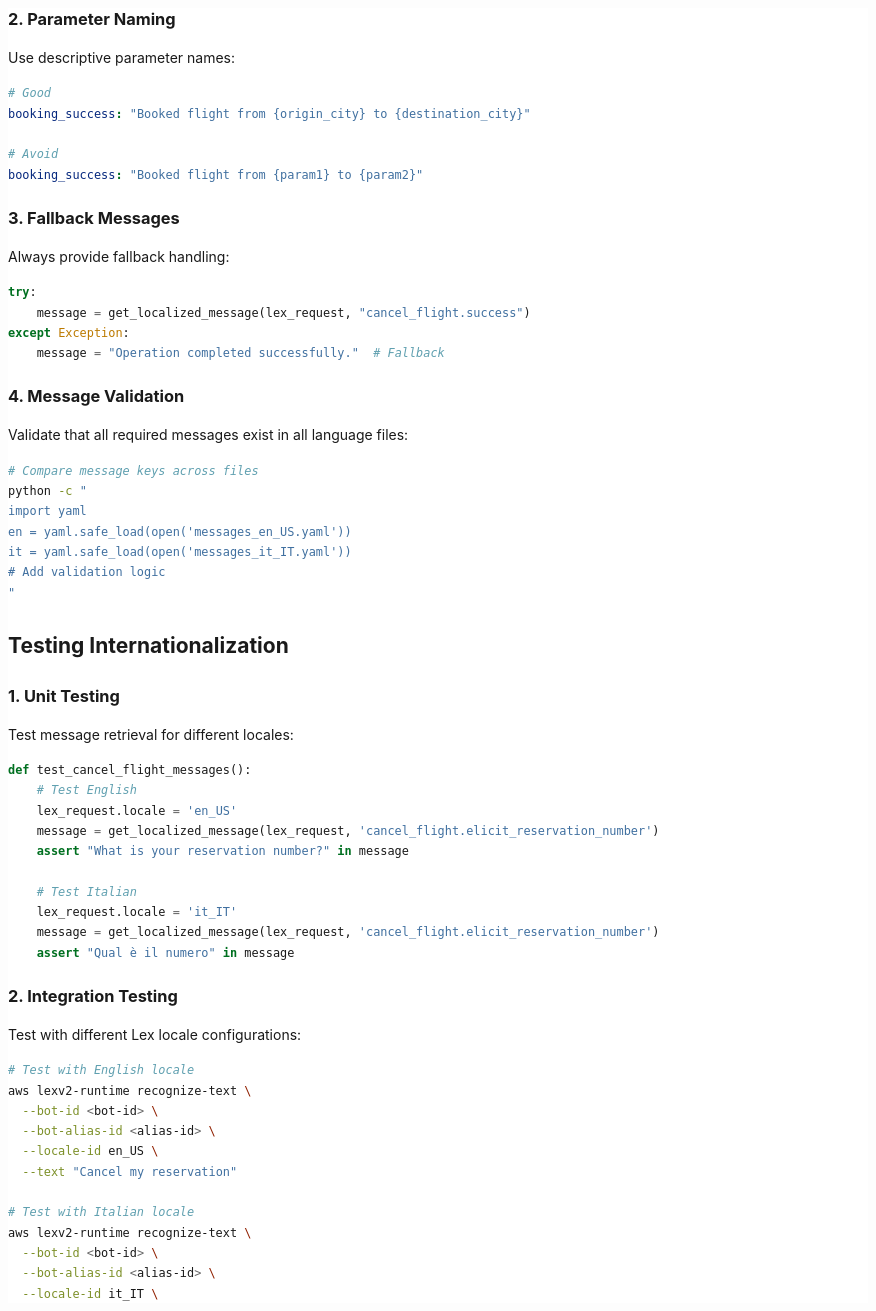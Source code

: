 ### 2. Parameter Naming
Use descriptive parameter names:
```yaml
# Good
booking_success: "Booked flight from {origin_city} to {destination_city}"

# Avoid
booking_success: "Booked flight from {param1} to {param2}"
```

### 3. Fallback Messages
Always provide fallback handling:
```python
try:
    message = get_localized_message(lex_request, "cancel_flight.success")
except Exception:
    message = "Operation completed successfully."  # Fallback
```

### 4. Message Validation
Validate that all required messages exist in all language files:
```bash
# Compare message keys across files
python -c "
import yaml
en = yaml.safe_load(open('messages_en_US.yaml'))
it = yaml.safe_load(open('messages_it_IT.yaml'))
# Add validation logic
"
```

## Testing Internationalization

### 1. Unit Testing
Test message retrieval for different locales:
```python
def test_cancel_flight_messages():
    # Test English
    lex_request.locale = 'en_US'
    message = get_localized_message(lex_request, 'cancel_flight.elicit_reservation_number')
    assert "What is your reservation number?" in message
    
    # Test Italian
    lex_request.locale = 'it_IT'
    message = get_localized_message(lex_request, 'cancel_flight.elicit_reservation_number')
    assert "Qual è il numero" in message
```

### 2. Integration Testing
Test with different Lex locale configurations:
```bash
# Test with English locale
aws lexv2-runtime recognize-text \
  --bot-id <bot-id> \
  --bot-alias-id <alias-id> \
  --locale-id en_US \
  --text "Cancel my reservation"

# Test with Italian locale  
aws lexv2-runtime recognize-text \
  --bot-id <bot-id> \
  --bot-alias-id <alias-id> \
  --locale-id it_IT \
```